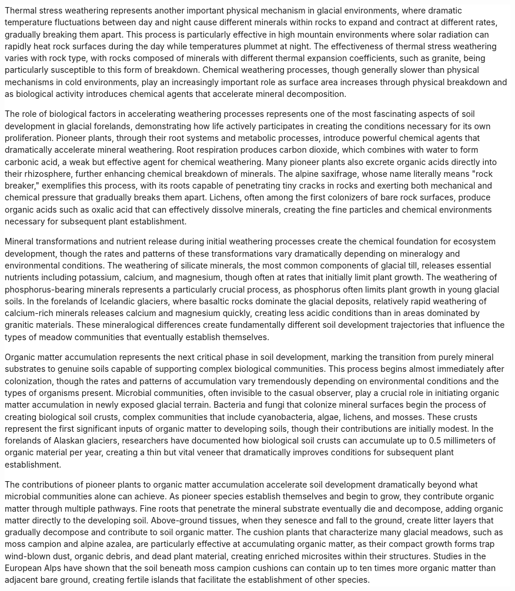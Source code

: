 Thermal stress weathering represents another important physical mechanism in glacial environments, where dramatic temperature fluctuations between day and night cause different minerals within rocks to expand and contract at different rates, gradually breaking them apart. This process is particularly effective in high mountain environments where solar radiation can rapidly heat rock surfaces during the day while temperatures plummet at night. The effectiveness of thermal stress weathering varies with rock type, with rocks composed of minerals with different thermal expansion coefficients, such as granite, being particularly susceptible to this form of breakdown. Chemical weathering processes, though generally slower than physical mechanisms in cold environments, play an increasingly important role as surface area increases through physical breakdown and as biological activity introduces chemical agents that accelerate mineral decomposition.

The role of biological factors in accelerating weathering processes represents one of the most fascinating aspects of soil development in glacial forelands, demonstrating how life actively participates in creating the conditions necessary for its own proliferation. Pioneer plants, through their root systems and metabolic processes, introduce powerful chemical agents that dramatically accelerate mineral weathering. Root respiration produces carbon dioxide, which combines with water to form carbonic acid, a weak but effective agent for chemical weathering. Many pioneer plants also excrete organic acids directly into their rhizosphere, further enhancing chemical breakdown of minerals. The alpine saxifrage, whose name literally means "rock breaker," exemplifies this process, with its roots capable of penetrating tiny cracks in rocks and exerting both mechanical and chemical pressure that gradually breaks them apart. Lichens, often among the first colonizers of bare rock surfaces, produce organic acids such as oxalic acid that can effectively dissolve minerals, creating the fine particles and chemical environments necessary for subsequent plant establishment.

Mineral transformations and nutrient release during initial weathering processes create the chemical foundation for ecosystem development, though the rates and patterns of these transformations vary dramatically depending on mineralogy and environmental conditions. The weathering of silicate minerals, the most common components of glacial till, releases essential nutrients including potassium, calcium, and magnesium, though often at rates that initially limit plant growth. The weathering of phosphorus-bearing minerals represents a particularly crucial process, as phosphorus often limits plant growth in young glacial soils. In the forelands of Icelandic glaciers, where basaltic rocks dominate the glacial deposits, relatively rapid weathering of calcium-rich minerals releases calcium and magnesium quickly, creating less acidic conditions than in areas dominated by granitic materials. These mineralogical differences create fundamentally different soil development trajectories that influence the types of meadow communities that eventually establish themselves.

Organic matter accumulation represents the next critical phase in soil development, marking the transition from purely mineral substrates to genuine soils capable of supporting complex biological communities. This process begins almost immediately after colonization, though the rates and patterns of accumulation vary tremendously depending on environmental conditions and the types of organisms present. Microbial communities, often invisible to the casual observer, play a crucial role in initiating organic matter accumulation in newly exposed glacial terrain. Bacteria and fungi that colonize mineral surfaces begin the process of creating biological soil crusts, complex communities that include cyanobacteria, algae, lichens, and mosses. These crusts represent the first significant inputs of organic matter to developing soils, though their contributions are initially modest. In the forelands of Alaskan glaciers, researchers have documented how biological soil crusts can accumulate up to 0.5 millimeters of organic material per year, creating a thin but vital veneer that dramatically improves conditions for subsequent plant establishment.

The contributions of pioneer plants to organic matter accumulation accelerate soil development dramatically beyond what microbial communities alone can achieve. As pioneer species establish themselves and begin to grow, they contribute organic matter through multiple pathways. Fine roots that penetrate the mineral substrate eventually die and decompose, adding organic matter directly to the developing soil. Above-ground tissues, when they senesce and fall to the ground, create litter layers that gradually decompose and contribute to soil organic matter. The cushion plants that characterize many glacial meadows, such as moss campion and alpine azalea, are particularly effective at accumulating organic matter, as their compact growth forms trap wind-blown dust, organic debris, and dead plant material, creating enriched microsites within their structures. Studies in the European Alps have shown that the soil beneath moss campion cushions can contain up to ten times more organic matter than adjacent bare ground, creating fertile islands that facilitate the establishment of other species.
